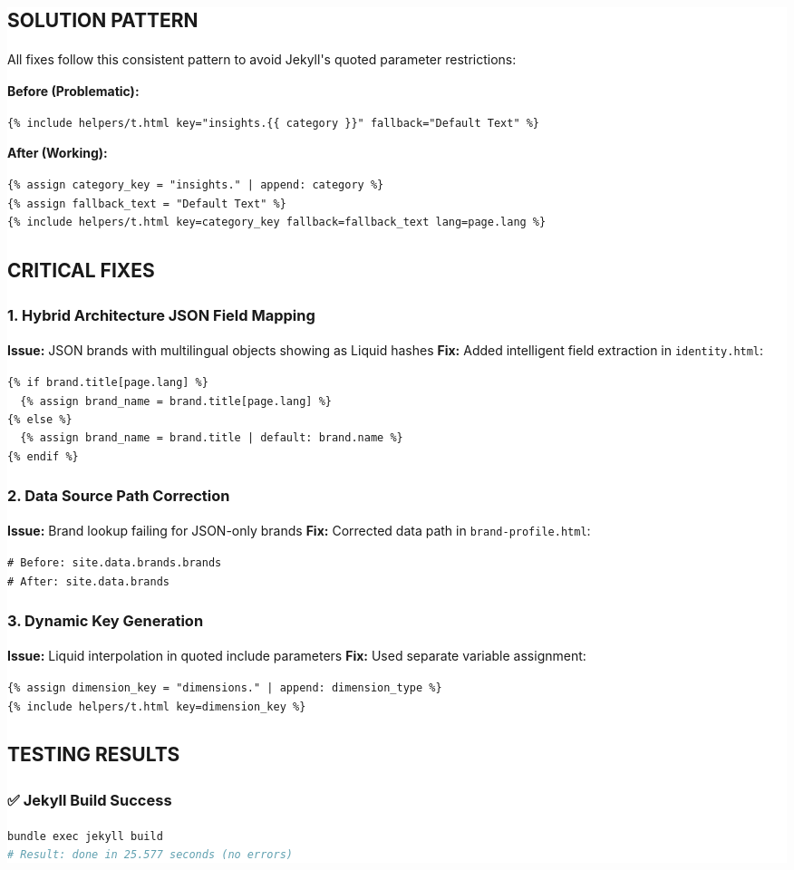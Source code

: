 ## **SOLUTION PATTERN**

All fixes follow this consistent pattern to avoid Jekyll's quoted parameter restrictions:

**Before (Problematic):**
```liquid
{% include helpers/t.html key="insights.{{ category }}" fallback="Default Text" %}
```

**After (Working):**
```liquid
{% assign category_key = "insights." | append: category %}
{% assign fallback_text = "Default Text" %}
{% include helpers/t.html key=category_key fallback=fallback_text lang=page.lang %}
```

## **CRITICAL FIXES**

### **1. Hybrid Architecture JSON Field Mapping**
**Issue:** JSON brands with multilingual objects showing as Liquid hashes
**Fix:** Added intelligent field extraction in `identity.html`:
```liquid
{% if brand.title[page.lang] %}
  {% assign brand_name = brand.title[page.lang] %}
{% else %}
  {% assign brand_name = brand.title | default: brand.name %}
{% endif %}
```

### **2. Data Source Path Correction**
**Issue:** Brand lookup failing for JSON-only brands
**Fix:** Corrected data path in `brand-profile.html`:
```liquid
# Before: site.data.brands.brands
# After: site.data.brands
```

### **3. Dynamic Key Generation**
**Issue:** Liquid interpolation in quoted include parameters
**Fix:** Used separate variable assignment:
```liquid
{% assign dimension_key = "dimensions." | append: dimension_type %}
{% include helpers/t.html key=dimension_key %}
```

## **TESTING RESULTS**

### **✅ Jekyll Build Success**
```bash
bundle exec jekyll build
# Result: done in 25.577 seconds (no errors)
```
